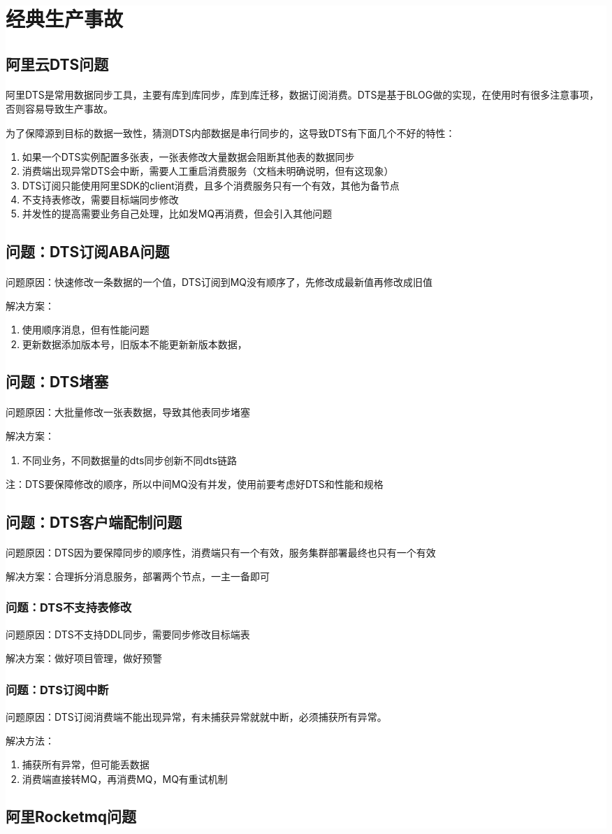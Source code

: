 # 经典生产事故


## 阿里云DTS问题

阿里DTS是常用数据同步工具，主要有库到库同步，库到库迁移，数据订阅消费。DTS是基于BLOG做的实现，在使用时有很多注意事项，否则容易导致生产事故。

为了保障源到目标的数据一致性，猜测DTS内部数据是串行同步的，这导致DTS有下面几个不好的特性：
1. 如果一个DTS实例配置多张表，一张表修改大量数据会阻断其他表的数据同步
2. 消费端出现异常DTS会中断，需要人工重启消费服务（文档未明确说明，但有这现象）
3. DTS订阅只能使用阿里SDK的client消费，且多个消费服务只有一个有效，其他为备节点
4. 不支持表修改，需要目标端同步修改
5. 并发性的提高需要业务自己处理，比如发MQ再消费，但会引入其他问题

## 问题：DTS订阅ABA问题

问题原因：快速修改一条数据的一个值，DTS订阅到MQ没有顺序了，先修改成最新值再修改成旧值

解决方案：
1. 使用顺序消息，但有性能问题
2. 更新数据添加版本号，旧版本不能更新新版本数据，

## 问题：DTS堵塞

问题原因：大批量修改一张表数据，导致其他表同步堵塞

解决方案：
1. 不同业务，不同数据量的dts同步创新不同dts链路

注：DTS要保障修改的顺序，所以中间MQ没有并发，使用前要考虑好DTS和性能和规格

## 问题：DTS客户端配制问题

问题原因：DTS因为要保障同步的顺序性，消费端只有一个有效，服务集群部署最终也只有一个有效

解决方案：合理拆分消息服务，部署两个节点，一主一备即可

### 问题：DTS不支持表修改

问题原因：DTS不支持DDL同步，需要同步修改目标端表

解决方案：做好项目管理，做好预警

### 问题：DTS订阅中断

问题原因：DTS订阅消费端不能出现异常，有未捕获异常就就中断，必须捕获所有异常。

解决方法：
1. 捕获所有异常，但可能丢数据
2. 消费端直接转MQ，再消费MQ，MQ有重试机制

## 阿里Rocketmq问题
